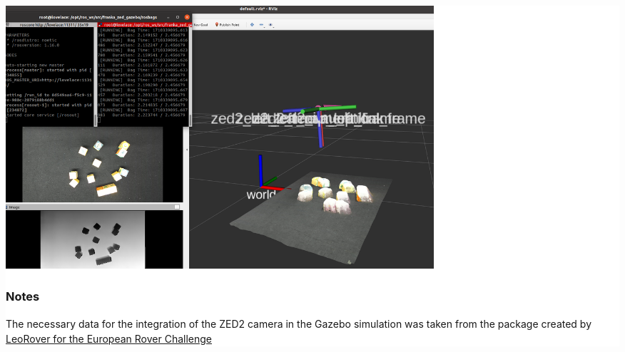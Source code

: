   <img src="images/rosbags.png" width="600"/>
</p>

### Notes

The necessary data for the integration of the ZED2 camera in the Gazebo simulation was taken from the package created by [LeoRover for the European Rover Challenge ](https://github.com/LeoRover/leo_erc_common/blob/ec055bd2bb6cd69148a617dcf84b890470b27d0c/leo_erc_description/urdf/zed2.xacro)
